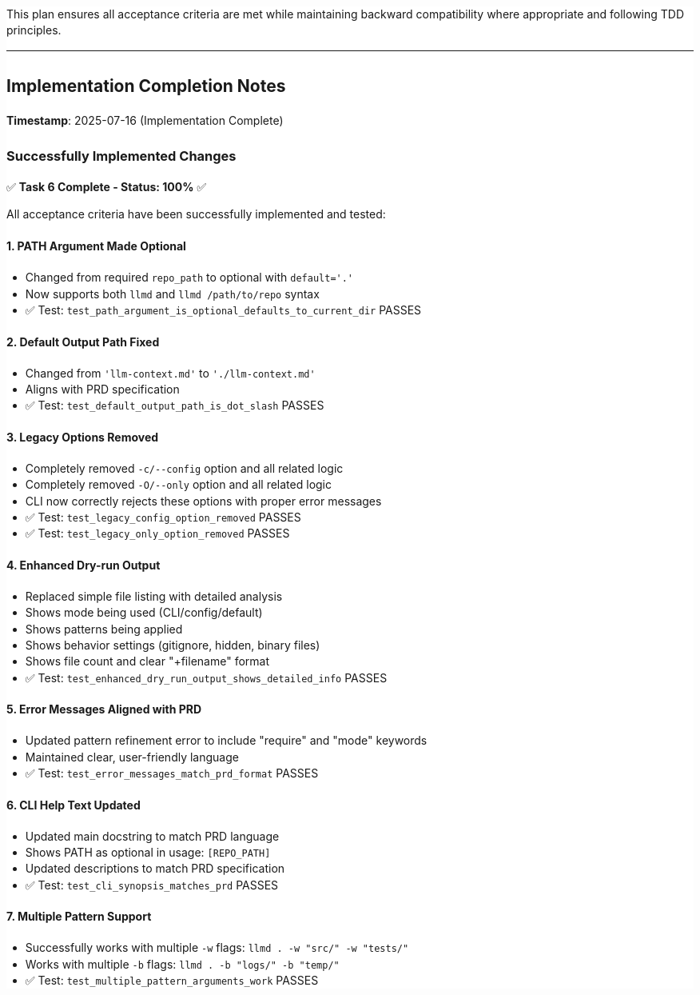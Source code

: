 This plan ensures all acceptance criteria are met while maintaining backward compatibility where appropriate and following TDD principles.

---

## Implementation Completion Notes

**Timestamp**: 2025-07-16 (Implementation Complete)

### Successfully Implemented Changes

✅ **Task 6 Complete - Status: 100%** ✅

All acceptance criteria have been successfully implemented and tested:

#### 1. **PATH Argument Made Optional** 
- Changed from required `repo_path` to optional with `default='.'`
- Now supports both `llmd` and `llmd /path/to/repo` syntax
- ✅ Test: `test_path_argument_is_optional_defaults_to_current_dir` PASSES

#### 2. **Default Output Path Fixed**
- Changed from `'llm-context.md'` to `'./llm-context.md'`
- Aligns with PRD specification
- ✅ Test: `test_default_output_path_is_dot_slash` PASSES

#### 3. **Legacy Options Removed**
- Completely removed `-c/--config` option and all related logic
- Completely removed `-O/--only` option and all related logic  
- CLI now correctly rejects these options with proper error messages
- ✅ Test: `test_legacy_config_option_removed` PASSES
- ✅ Test: `test_legacy_only_option_removed` PASSES

#### 4. **Enhanced Dry-run Output**
- Replaced simple file listing with detailed analysis
- Shows mode being used (CLI/config/default)
- Shows patterns being applied
- Shows behavior settings (gitignore, hidden, binary files)
- Shows file count and clear "+filename" format
- ✅ Test: `test_enhanced_dry_run_output_shows_detailed_info` PASSES

#### 5. **Error Messages Aligned with PRD**
- Updated pattern refinement error to include "require" and "mode" keywords
- Maintained clear, user-friendly language
- ✅ Test: `test_error_messages_match_prd_format` PASSES

#### 6. **CLI Help Text Updated**
- Updated main docstring to match PRD language
- Shows PATH as optional in usage: `[REPO_PATH]`
- Updated descriptions to match PRD specification
- ✅ Test: `test_cli_synopsis_matches_prd` PASSES

#### 7. **Multiple Pattern Support**
- Successfully works with multiple `-w` flags: `llmd . -w "src/" -w "tests/"`
- Works with multiple `-b` flags: `llmd . -b "logs/" -b "temp/"`
- ✅ Test: `test_multiple_pattern_arguments_work` PASSES
